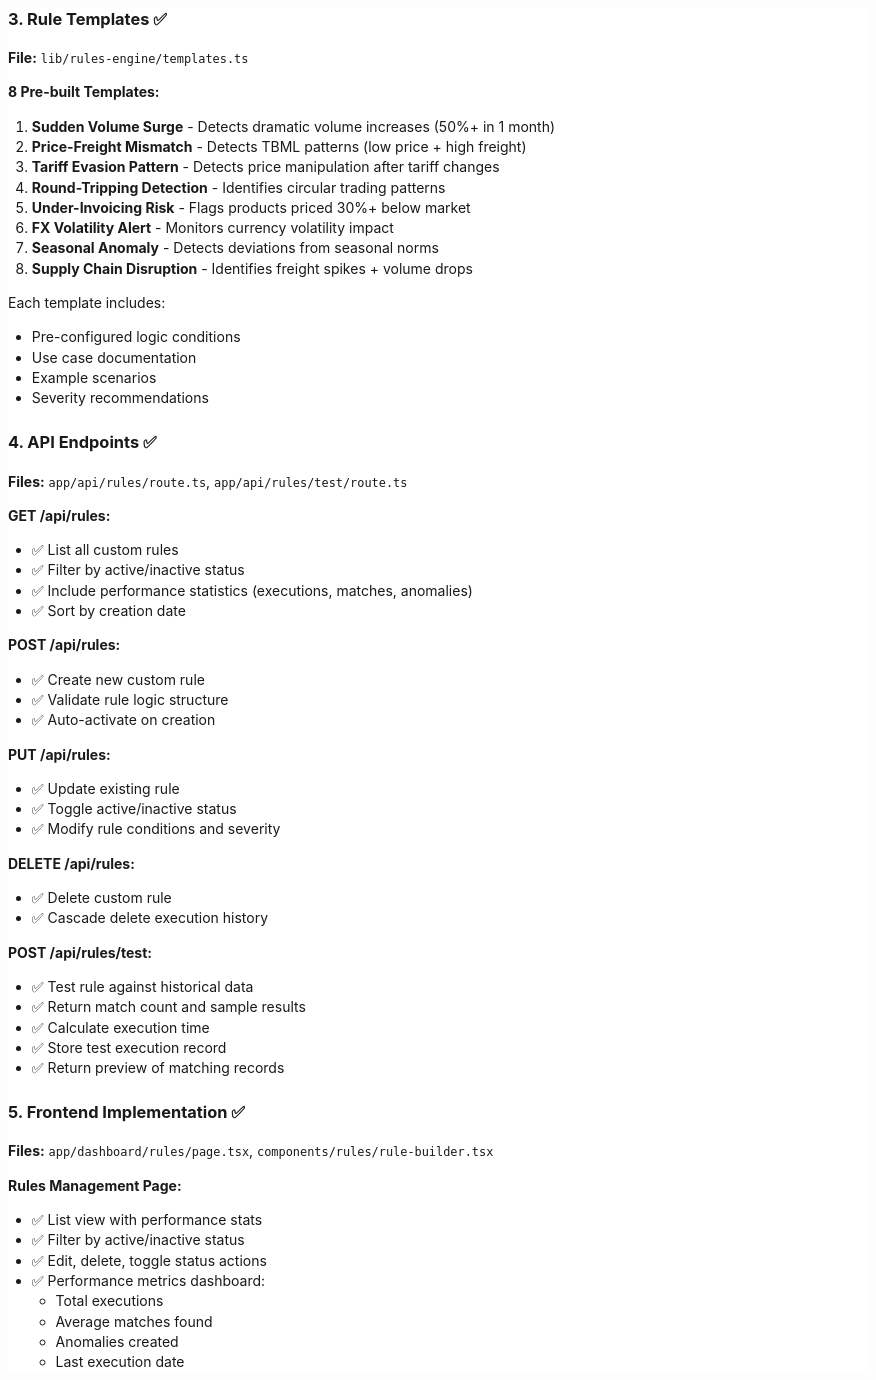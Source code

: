 ### 3. Rule Templates ✅
**File:** `lib/rules-engine/templates.ts`

**8 Pre-built Templates:**
1. **Sudden Volume Surge** - Detects dramatic volume increases (50%+ in 1 month)
2. **Price-Freight Mismatch** - Detects TBML patterns (low price + high freight)
3. **Tariff Evasion Pattern** - Detects price manipulation after tariff changes
4. **Round-Tripping Detection** - Identifies circular trading patterns
5. **Under-Invoicing Risk** - Flags products priced 30%+ below market
6. **FX Volatility Alert** - Monitors currency volatility impact
7. **Seasonal Anomaly** - Detects deviations from seasonal norms
8. **Supply Chain Disruption** - Identifies freight spikes + volume drops

Each template includes:
- Pre-configured logic conditions
- Use case documentation
- Example scenarios
- Severity recommendations

### 4. API Endpoints ✅
**Files:** `app/api/rules/route.ts`, `app/api/rules/test/route.ts`

**GET /api/rules:**
- ✅ List all custom rules
- ✅ Filter by active/inactive status
- ✅ Include performance statistics (executions, matches, anomalies)
- ✅ Sort by creation date

**POST /api/rules:**
- ✅ Create new custom rule
- ✅ Validate rule logic structure
- ✅ Auto-activate on creation

**PUT /api/rules:**
- ✅ Update existing rule
- ✅ Toggle active/inactive status
- ✅ Modify rule conditions and severity

**DELETE /api/rules:**
- ✅ Delete custom rule
- ✅ Cascade delete execution history

**POST /api/rules/test:**
- ✅ Test rule against historical data
- ✅ Return match count and sample results
- ✅ Calculate execution time
- ✅ Store test execution record
- ✅ Return preview of matching records

### 5. Frontend Implementation ✅
**Files:** `app/dashboard/rules/page.tsx`, `components/rules/rule-builder.tsx`

**Rules Management Page:**
- ✅ List view with performance stats
- ✅ Filter by active/inactive status
- ✅ Edit, delete, toggle status actions
- ✅ Performance metrics dashboard:
  - Total executions
  - Average matches found
  - Anomalies created
  - Last execution date
